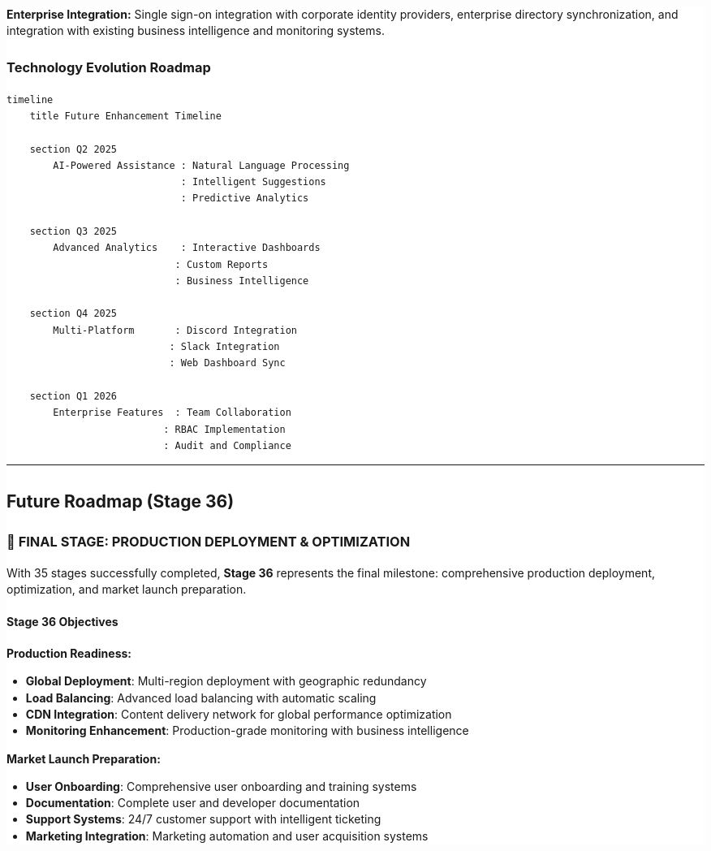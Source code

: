**Enterprise Integration:** Single sign-on integration with corporate identity providers, enterprise directory synchronization, and integration with existing business intelligence and monitoring systems.

### Technology Evolution Roadmap

```mermaid
timeline
    title Future Enhancement Timeline
    
    section Q2 2025
        AI-Powered Assistance : Natural Language Processing
                              : Intelligent Suggestions
                              : Predictive Analytics
    
    section Q3 2025
        Advanced Analytics    : Interactive Dashboards
                             : Custom Reports
                             : Business Intelligence
    
    section Q4 2025
        Multi-Platform       : Discord Integration
                            : Slack Integration
                            : Web Dashboard Sync
    
    section Q1 2026
        Enterprise Features  : Team Collaboration
                           : RBAC Implementation
                           : Audit and Compliance
```

---

## Future Roadmap (Stage 36)

### 🚀 **FINAL STAGE: PRODUCTION DEPLOYMENT & OPTIMIZATION**

With 35 stages successfully completed, **Stage 36** represents the final milestone: comprehensive production deployment, optimization, and market launch preparation.

#### **Stage 36 Objectives**

**Production Readiness:**
- **Global Deployment**: Multi-region deployment with geographic redundancy
- **Load Balancing**: Advanced load balancing with automatic scaling
- **CDN Integration**: Content delivery network for global performance optimization
- **Monitoring Enhancement**: Production-grade monitoring with business intelligence

**Market Launch Preparation:**
- **User Onboarding**: Comprehensive user onboarding and training systems
- **Documentation**: Complete user and developer documentation
- **Support Systems**: 24/7 customer support with intelligent ticketing
- **Marketing Integration**: Marketing automation and user acquisition systems
